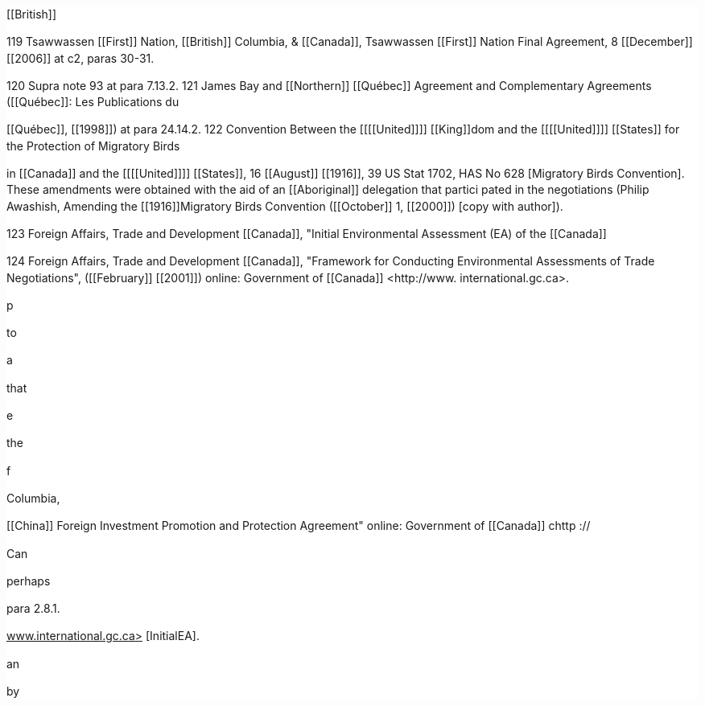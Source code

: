 [[British]]

119 Tsawwassen [[First]] Nation, [[British]] Columbia, & [[Canada]], Tsawwassen [[First]] Nation Final Agreement, 8
[[December]] [[2006]] at c2, paras 30-31.

120 Supra note 93 at para 7.13.2.
121 James Bay and [[Northern]] [[Québec]] Agreement and Complementary Agreements ([[Québec]]: Les Publications du

[[Québec]], [[1998]]) at para 24.14.2.
122 Convention Between the [[[[United]]]] [[King]]dom and the [[[[United]]]] [[States]] for the Protection of Migratory Birds

in [[Canada]] and the [[[[United]]]] [[States]], 16 [[August]] [[1916]], 39 US Stat 1702, HAS No 628 [Migratory Birds
Convention]. These amendments were obtained with the aid of an [[Aboriginal]] delegation that partici
pated in the negotiations (Philip Awashish, Amending the [[1916]]Migratory Birds Convention ([[October]] 1,
[[2000]]) [copy with author]).

123 Foreign Affairs, Trade and Development [[Canada]], "Initial Environmental Assessment (EA) of the [[Canada]]

124 Foreign Affairs, Trade and Development [[Canada]], "Framework for Conducting Environmental
Assessments of Trade Negotiations", ([[February]] [[2001]]) online: Government of [[Canada]] <http://www.
international.gc.ca>.

p

to

a

that

e

the

f

Columbia,

[[China]] Foreign Investment Promotion and Protection Agreement" online: Government of [[Canada]] chttp ://

Can

perhaps

para 2.8.1.

www.international.gc.ca> [InitialEA].

an

by
